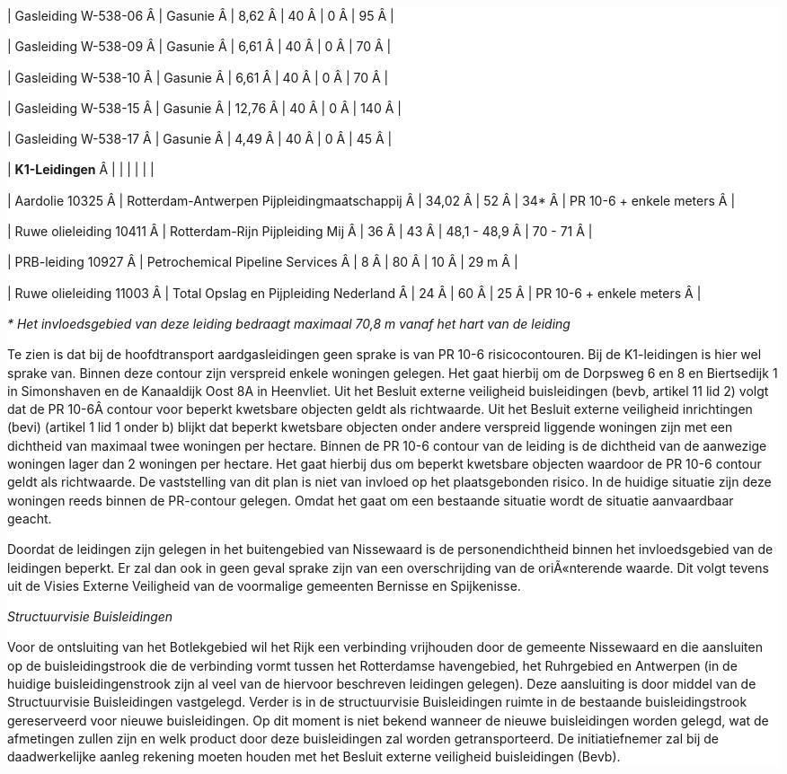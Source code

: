 | Gasleiding W\-538\-06   Â | Gasunie   Â | 8,62   Â | 40   Â | 0   Â | 95   Â |

| Gasleiding W\-538\-09   Â | Gasunie   Â | 6,61   Â | 40   Â | 0   Â | 70   Â |

| Gasleiding W\-538\-10   Â | Gasunie   Â | 6,61   Â | 40   Â | 0   Â | 70   Â |

| Gasleiding W\-538\-15   Â | Gasunie   Â | 12,76   Â | 40   Â | 0   Â | 140   Â |

| Gasleiding W\-538\-17   Â | Gasunie   Â | 4,49   Â | 40   Â | 0   Â | 45   Â |

| **K1\-Leidingen**   Â | | | | | |

| Aardolie 10325   Â | Rotterdam\-Antwerpen Pijpleidingmaatschappij   Â | 34,02   Â | 52   Â | 34\*   Â | PR 10\-6 \+ enkele meters   Â |

| Ruwe olieleiding 10411   Â | Rotterdam\-Rijn Pijpleiding Mij   Â | 36   Â | 43   Â | 48,1 \- 48,9   Â | 70 \- 71   Â |

| PRB\-leiding 10927   Â | Petrochemical Pipeline Services   Â | 8   Â | 80   Â | 10   Â | 29 m   Â |

| Ruwe olieleiding 11003   Â | Total Opslag en Pijpleiding Nederland   Â | 24   Â | 60   Â | 25    Â | PR 10\-6 \+ enkele meters   Â |

*\* Het invloedsgebied van deze leiding bedraagt maximaal 70,8 m vanaf het hart van de leiding*

Te zien is dat bij de hoofdtransport aardgasleidingen geen sprake is van PR 10\-6 risicocontouren. Bij de K1\-leidingen is hier wel sprake van. Binnen deze contour zijn verspreid enkele woningen gelegen. Het gaat hierbij om de Dorpsweg 6 en 8 en Biertsedijk 1 in Simonshaven en de Kanaaldijk Oost 8A in Heenvliet. Uit het Besluit externe veiligheid buisleidingen (bevb, artikel 11 lid 2\) volgt dat de PR 10\-6Â contour voor beperkt kwetsbare objecten geldt als richtwaarde. Uit het Besluit externe veiligheid inrichtingen (bevi) (artikel 1 lid 1 onder b) blijkt dat beperkt kwetsbare objecten onder andere verspreid liggende woningen zijn met een dichtheid van maximaal twee woningen per hectare. Binnen de PR 10\-6 contour van de leiding is de dichtheid van de aanwezige woningen lager dan 2 woningen per hectare. Het gaat hierbij dus om beperkt kwetsbare objecten waardoor de PR 10\-6 contour geldt als richtwaarde. De vaststelling van dit plan is niet van invloed op het plaatsgebonden risico. In de huidige situatie zijn deze woningen reeds binnen de PR\-contour gelegen. Omdat het gaat om een bestaande situatie wordt de situatie aanvaardbaar geacht.

Doordat de leidingen zijn gelegen in het buitengebied van Nissewaard is de personendichtheid binnen het invloedsgebied van de leidingen beperkt. Er zal dan ook in geen geval sprake zijn van een overschrijding van de oriÃ«nterende waarde. Dit volgt tevens uit de Visies Externe Veiligheid van de voormalige gemeenten Bernisse en Spijkenisse.

*Structuurvisie Buisleidingen*

Voor de ontsluiting van het Botlekgebied wil het Rijk een verbinding vrijhouden door de gemeente Nissewaard en die aansluiten op de buisleidingstrook die de verbinding vormt tussen het Rotterdamse havengebied, het Ruhrgebied en Antwerpen (in de huidige buisleidingenstrook zijn al veel van de hiervoor beschreven leidingen gelegen). Deze aansluiting is door middel van de Structuurvisie Buisleidingen vastgelegd. Verder is in de structuurvisie Buisleidingen ruimte in de bestaande buisleidingstrook gereserveerd voor nieuwe buisleidingen. Op dit moment is niet bekend wanneer de nieuwe buisleidingen worden gelegd, wat de afmetingen zullen zijn en welk product door deze buisleidingen zal worden getransporteerd. De initiatiefnemer zal bij de daadwerkelijke aanleg rekening moeten houden met het Besluit externe veiligheid buisleidingen (Bevb).
